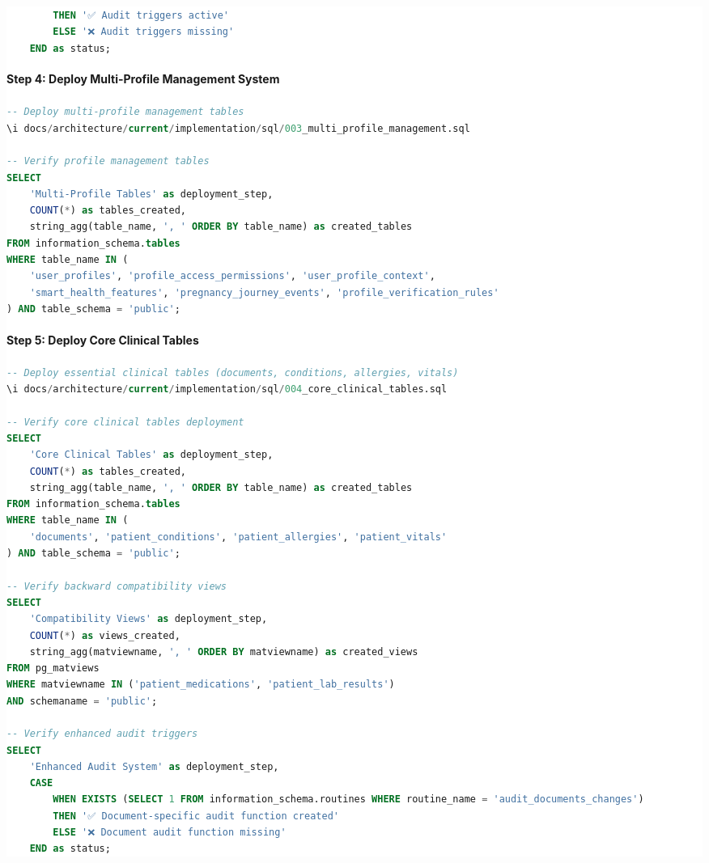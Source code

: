 ```sql
        THEN '✅ Audit triggers active'
        ELSE '❌ Audit triggers missing'
    END as status;
```

#### Step 4: Deploy Multi-Profile Management System

```sql
-- Deploy multi-profile management tables
\i docs/architecture/current/implementation/sql/003_multi_profile_management.sql

-- Verify profile management tables
SELECT 
    'Multi-Profile Tables' as deployment_step,
    COUNT(*) as tables_created,
    string_agg(table_name, ', ' ORDER BY table_name) as created_tables
FROM information_schema.tables 
WHERE table_name IN (
    'user_profiles', 'profile_access_permissions', 'user_profile_context',
    'smart_health_features', 'pregnancy_journey_events', 'profile_verification_rules'
) AND table_schema = 'public';
```

#### Step 5: Deploy Core Clinical Tables

```sql
-- Deploy essential clinical tables (documents, conditions, allergies, vitals)
\i docs/architecture/current/implementation/sql/004_core_clinical_tables.sql

-- Verify core clinical tables deployment
SELECT 
    'Core Clinical Tables' as deployment_step,
    COUNT(*) as tables_created,
    string_agg(table_name, ', ' ORDER BY table_name) as created_tables
FROM information_schema.tables 
WHERE table_name IN (
    'documents', 'patient_conditions', 'patient_allergies', 'patient_vitals'
) AND table_schema = 'public';

-- Verify backward compatibility views
SELECT 
    'Compatibility Views' as deployment_step,
    COUNT(*) as views_created,
    string_agg(matviewname, ', ' ORDER BY matviewname) as created_views
FROM pg_matviews 
WHERE matviewname IN ('patient_medications', 'patient_lab_results')
AND schemaname = 'public';

-- Verify enhanced audit triggers
SELECT 
    'Enhanced Audit System' as deployment_step,
    CASE 
        WHEN EXISTS (SELECT 1 FROM information_schema.routines WHERE routine_name = 'audit_documents_changes')
        THEN '✅ Document-specific audit function created'
        ELSE '❌ Document audit function missing'
    END as status;
```
